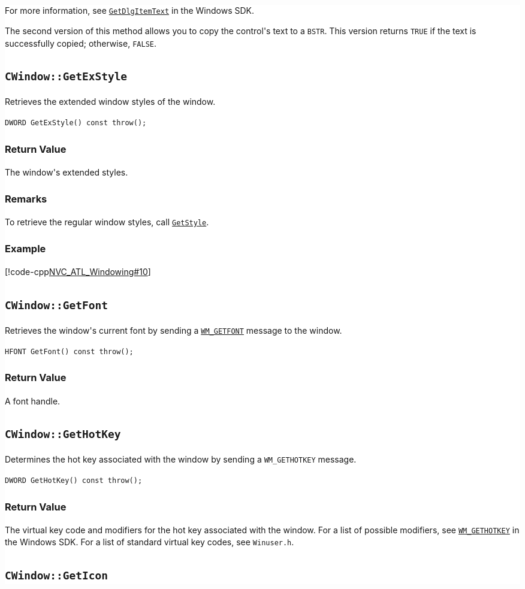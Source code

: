 For more information, see [`GetDlgItemText`](/windows/win32/api/winuser/nf-winuser-getdlgitemtextw) in the Windows SDK.

The second version of this method allows you to copy the control's text to a `BSTR`. This version returns `TRUE` if the text is successfully copied; otherwise, `FALSE`.

## <a name="getexstyle"></a> `CWindow::GetExStyle`

Retrieves the extended window styles of the window.

```
DWORD GetExStyle() const throw();
```

### Return Value

The window's extended styles.

### Remarks

To retrieve the regular window styles, call [`GetStyle`](#getstyle).

### Example

[!code-cpp[NVC_ATL_Windowing#10](../../atl/codesnippet/cpp/cwindow-class_10.cpp)]

## <a name="getfont"></a> `CWindow::GetFont`

Retrieves the window's current font by sending a [`WM_GETFONT`](/windows/win32/winmsg/wm-getfont) message to the window.

```
HFONT GetFont() const throw();
```

### Return Value

A font handle.

## <a name="gethotkey"></a> `CWindow::GetHotKey`

Determines the hot key associated with the window by sending a `WM_GETHOTKEY` message.

```
DWORD GetHotKey() const throw();
```

### Return Value

The virtual key code and modifiers for the hot key associated with the window. For a list of possible modifiers, see [`WM_GETHOTKEY`](/windows/win32/inputdev/wm-gethotkey) in the Windows SDK. For a list of standard virtual key codes, see `Winuser.h`.

## <a name="geticon"></a> `CWindow::GetIcon`
